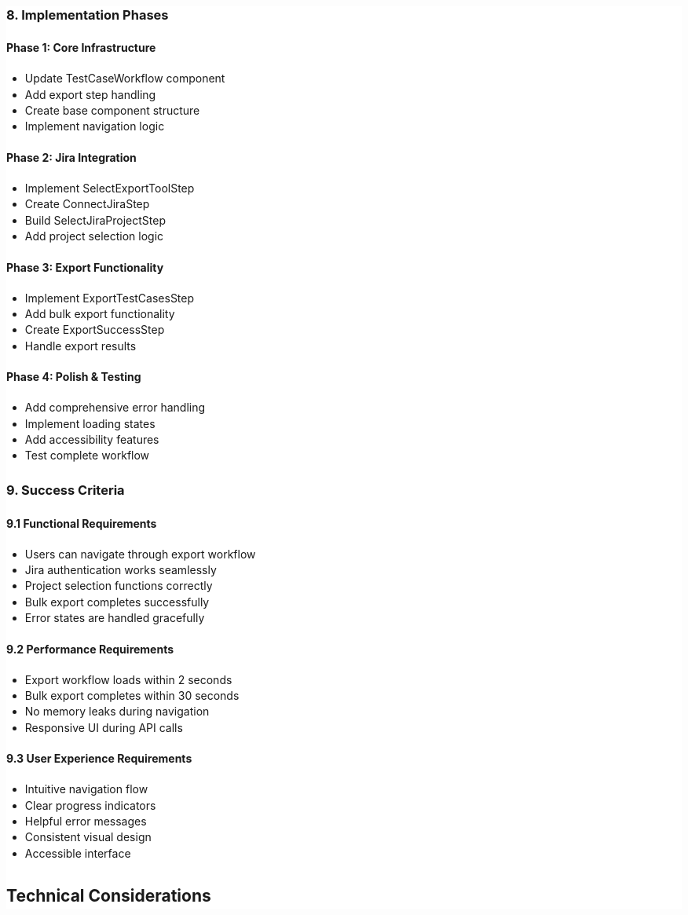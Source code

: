 ### 8. Implementation Phases

#### Phase 1: Core Infrastructure
- Update TestCaseWorkflow component
- Add export step handling
- Create base component structure
- Implement navigation logic

#### Phase 2: Jira Integration
- Implement SelectExportToolStep
- Create ConnectJiraStep
- Build SelectJiraProjectStep
- Add project selection logic

#### Phase 3: Export Functionality
- Implement ExportTestCasesStep
- Add bulk export functionality
- Create ExportSuccessStep
- Handle export results

#### Phase 4: Polish & Testing
- Add comprehensive error handling
- Implement loading states
- Add accessibility features
- Test complete workflow

### 9. Success Criteria

#### 9.1 Functional Requirements
- Users can navigate through export workflow
- Jira authentication works seamlessly
- Project selection functions correctly
- Bulk export completes successfully
- Error states are handled gracefully

#### 9.2 Performance Requirements
- Export workflow loads within 2 seconds
- Bulk export completes within 30 seconds
- No memory leaks during navigation
- Responsive UI during API calls

#### 9.3 User Experience Requirements
- Intuitive navigation flow
- Clear progress indicators
- Helpful error messages
- Consistent visual design
- Accessible interface

## Technical Considerations
